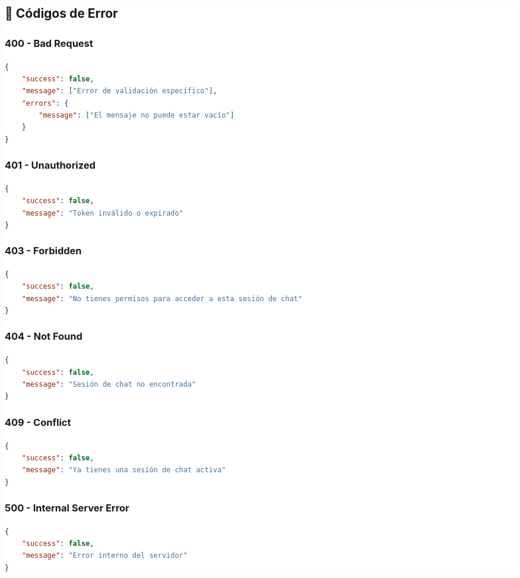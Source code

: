 ## 🚨 Códigos de Error

### 400 - Bad Request
```json
{
    "success": false,
    "message": ["Error de validación específico"],
    "errors": {
        "message": ["El mensaje no puede estar vacío"]
    }
}
```

### 401 - Unauthorized
```json
{
    "success": false,
    "message": "Token inválido o expirado"
}
```

### 403 - Forbidden
```json
{
    "success": false,
    "message": "No tienes permisos para acceder a esta sesión de chat"
}
```

### 404 - Not Found
```json
{
    "success": false,
    "message": "Sesión de chat no encontrada"
}
```

### 409 - Conflict
```json
{
    "success": false,
    "message": "Ya tienes una sesión de chat activa"
}
```

### 500 - Internal Server Error
```json
{
    "success": false,
    "message": "Error interno del servidor"
}
```
